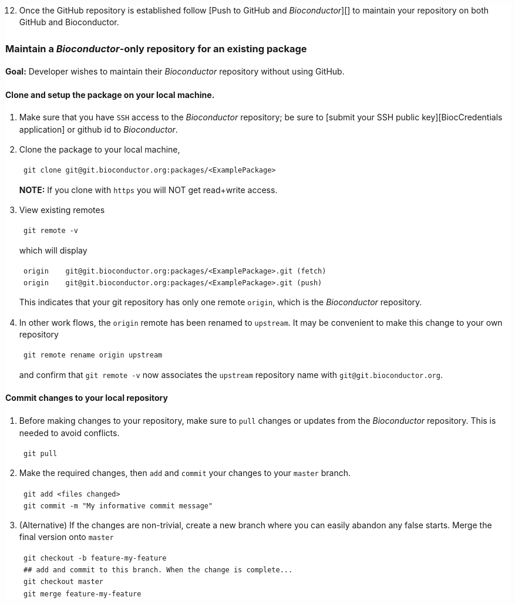 12. Once the GitHub repository is established follow \[Push to GitHub and *Bioconductor*\]\[\] to maintain your repository on both GitHub and Bioconductor.

### Maintain a *Bioconductor*-only repository for an existing package

**Goal:** Developer wishes to maintain their *Bioconductor* repository without using GitHub.

#### Clone and setup the package on your local machine.

1.  Make sure that you have `SSH` access to the *Bioconductor* repository; be sure to \[submit your SSH public key\]\[BiocCredentials application\] or github id to *Bioconductor*.

2.  Clone the package to your local machine,
   
         git clone git@git.bioconductor.org:packages/<ExamplePackage>

    **NOTE:** If you clone with `https` you will NOT get read+write access.

3.  View existing remotes
   
         git remote -v

    which will display
   
         origin    git@git.bioconductor.org:packages/<ExamplePackage>.git (fetch)
         origin    git@git.bioconductor.org:packages/<ExamplePackage>.git (push)

    This indicates that your git repository has only one remote `origin`, which is the *Bioconductor* repository.

4.  In other work flows, the `origin` remote has been renamed to `upstream`. It may be convenient to make this change to your own repository
   
         git remote rename origin upstream

    and confirm that `git remote -v` now associates the `upstream` repository name with `git@git.bioconductor.org`.

#### Commit changes to your local repository

1.  Before making changes to your repository, make sure to `pull` changes or updates from the *Bioconductor* repository. This is needed to avoid conflicts.
   
         git pull

2.  Make the required changes, then `add` and `commit` your changes to your `master` branch.
   
         git add <files changed>
         git commit -m "My informative commit message"

3.  (Alternative) If the changes are non-trivial, create a new branch where you can easily abandon any false starts. Merge the final version onto `master`
   
         git checkout -b feature-my-feature
         ## add and commit to this branch. When the change is complete...
         git checkout master
         git merge feature-my-feature
